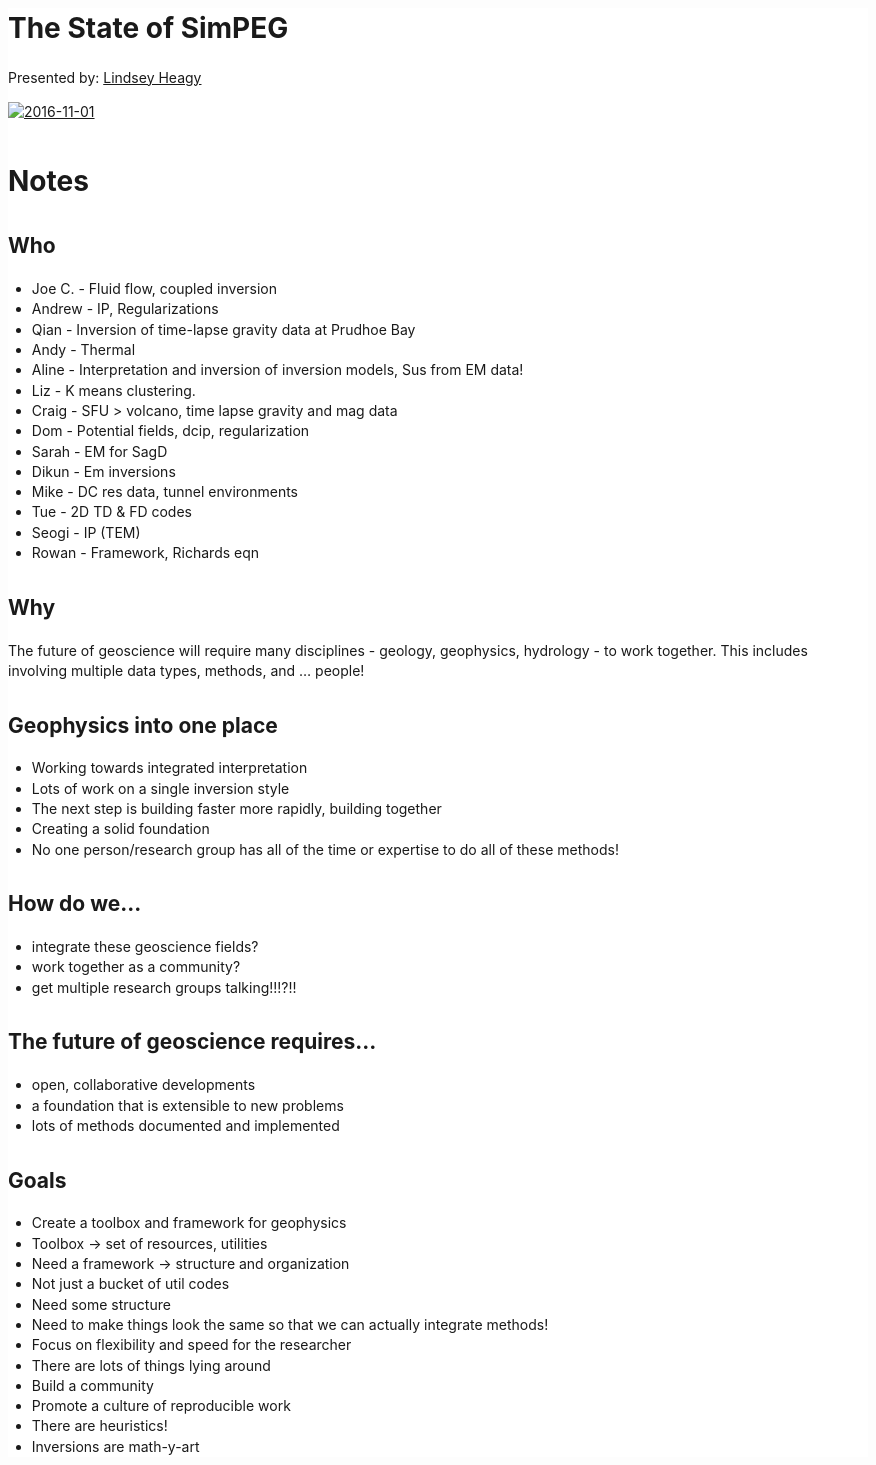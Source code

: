 # The State of SimPEG
Presented by: [Lindsey Heagy](http://github.com/lheagy)

[![2016-11-01](https://img.youtube.com/vi/gU9cKu4Ulmg/0.jpg)](https://youtu.be/gU9cKu4Ulmg)

# Notes

## Who
- Joe C. - Fluid flow, coupled inversion
- Andrew - IP, Regularizations
- Qian - Inversion of time-lapse gravity data at Prudhoe Bay
- Andy - Thermal
- Aline - Interpretation and inversion of inversion models, Sus from EM data!
- Liz - K means clustering.
- Craig - SFU > volcano, time lapse gravity and mag data
- Dom - Potential fields, dcip, regularization
- Sarah - EM for SagD
- Dikun - Em inversions
- Mike - DC res data, tunnel environments
- Tue - 2D TD & FD codes
- Seogi - IP (TEM)
- Rowan - Framework, Richards eqn

## Why
The future of geoscience will require many disciplines - geology, geophysics, hydrology - to work together. This includes involving multiple data types, methods, and … people!

## Geophysics into one place
- Working towards integrated interpretation
- Lots of work on a single inversion style
- The next step is building faster more rapidly, building together
- Creating a solid foundation
- No one person/research group has all of the time or expertise to do all of these methods!

## How do we...
- integrate these geoscience fields?
- work together as a community?
- get multiple research groups talking!!!?!!

## The future of geoscience requires…
- open, collaborative developments
- a foundation that is extensible to new problems
- lots of methods documented and implemented

## Goals
- Create a toolbox and framework for geophysics 
- Toolbox -> set of resources, utilities
- Need a framework -> structure and organization
- Not just a bucket of util codes
- Need some structure
- Need to make things look the same so that we can actually integrate methods!
- Focus on flexibility and speed for the researcher 
- There are lots of things lying around
- Build a community
- Promote a culture of reproducible work
- There are heuristics!
- Inversions are math-y-art